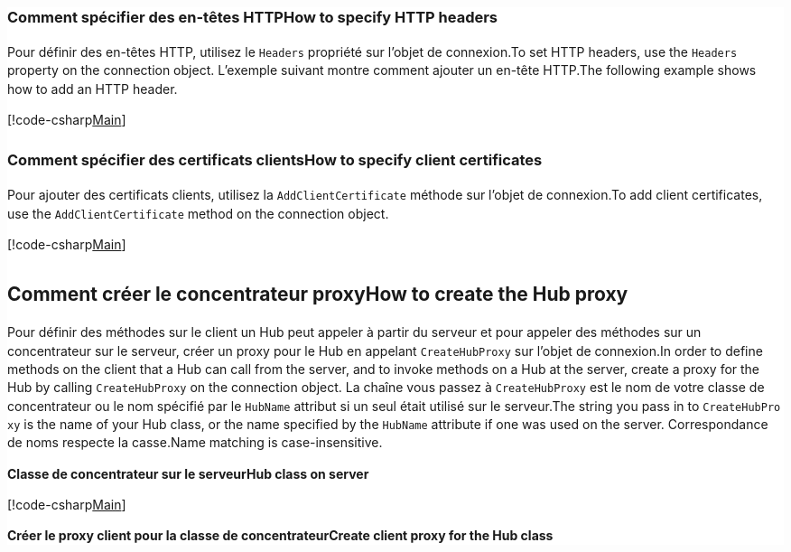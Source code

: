 ### <a name="how-to-specify-http-headers"></a><span data-ttu-id="1c84c-202">Comment spécifier des en-têtes HTTP</span><span class="sxs-lookup"><span data-stu-id="1c84c-202">How to specify HTTP headers</span></span>

<span data-ttu-id="1c84c-203">Pour définir des en-têtes HTTP, utilisez le `Headers` propriété sur l’objet de connexion.</span><span class="sxs-lookup"><span data-stu-id="1c84c-203">To set HTTP headers, use the `Headers` property on the connection object.</span></span> <span data-ttu-id="1c84c-204">L’exemple suivant montre comment ajouter un en-tête HTTP.</span><span class="sxs-lookup"><span data-stu-id="1c84c-204">The following example shows how to add an HTTP header.</span></span>

[!code-csharp[Main](hubs-api-guide-net-client/samples/sample8.cs?highlight=2)]

<a id="clientcertificate"></a>

### <a name="how-to-specify-client-certificates"></a><span data-ttu-id="1c84c-205">Comment spécifier des certificats clients</span><span class="sxs-lookup"><span data-stu-id="1c84c-205">How to specify client certificates</span></span>

<span data-ttu-id="1c84c-206">Pour ajouter des certificats clients, utilisez la `AddClientCertificate` méthode sur l’objet de connexion.</span><span class="sxs-lookup"><span data-stu-id="1c84c-206">To add client certificates, use the `AddClientCertificate` method on the connection object.</span></span>

[!code-csharp[Main](hubs-api-guide-net-client/samples/sample9.cs?highlight=2)]

<a id="proxy"></a>

## <a name="how-to-create-the-hub-proxy"></a><span data-ttu-id="1c84c-207">Comment créer le concentrateur proxy</span><span class="sxs-lookup"><span data-stu-id="1c84c-207">How to create the Hub proxy</span></span>

<span data-ttu-id="1c84c-208">Pour définir des méthodes sur le client un Hub peut appeler à partir du serveur et pour appeler des méthodes sur un concentrateur sur le serveur, créer un proxy pour le Hub en appelant `CreateHubProxy` sur l’objet de connexion.</span><span class="sxs-lookup"><span data-stu-id="1c84c-208">In order to define methods on the client that a Hub can call from the server, and to invoke methods on a Hub at the server, create a proxy for the Hub by calling `CreateHubProxy` on the connection object.</span></span> <span data-ttu-id="1c84c-209">La chaîne vous passez à `CreateHubProxy` est le nom de votre classe de concentrateur ou le nom spécifié par le `HubName` attribut si un seul était utilisé sur le serveur.</span><span class="sxs-lookup"><span data-stu-id="1c84c-209">The string you pass in to `CreateHubProxy` is the name of your Hub class, or the name specified by the `HubName` attribute if one was used on the server.</span></span> <span data-ttu-id="1c84c-210">Correspondance de noms respecte la casse.</span><span class="sxs-lookup"><span data-stu-id="1c84c-210">Name matching is case-insensitive.</span></span>

<span data-ttu-id="1c84c-211">**Classe de concentrateur sur le serveur**</span><span class="sxs-lookup"><span data-stu-id="1c84c-211">**Hub class on server**</span></span>

[!code-csharp[Main](hubs-api-guide-net-client/samples/sample10.cs?highlight=1)]

<span data-ttu-id="1c84c-212">**Créer le proxy client pour la classe de concentrateur**</span><span class="sxs-lookup"><span data-stu-id="1c84c-212">**Create client proxy for the Hub class**</span></span>
